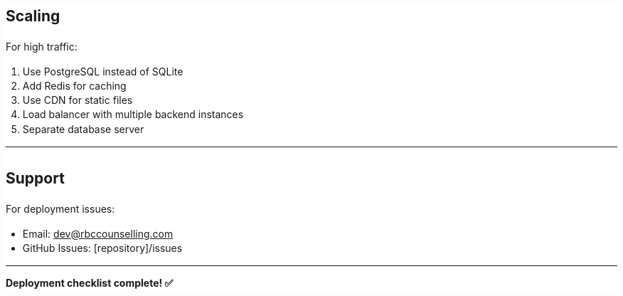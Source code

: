 
## Scaling

For high traffic:
1. Use PostgreSQL instead of SQLite
2. Add Redis for caching
3. Use CDN for static files
4. Load balancer with multiple backend instances
5. Separate database server

---

## Support

For deployment issues:
- Email: dev@rbccounselling.com
- GitHub Issues: [repository]/issues

---

**Deployment checklist complete! ✅**
